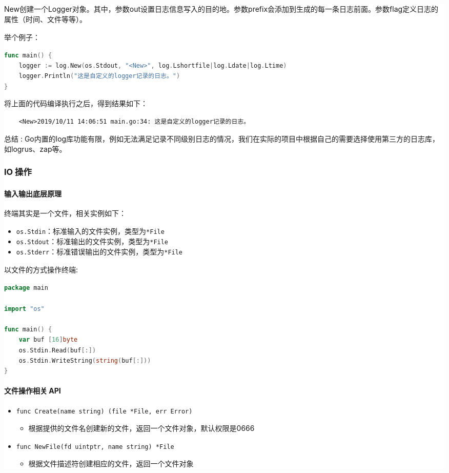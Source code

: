 New创建一个Logger对象。其中，参数out设置日志信息写入的目的地。参数prefix会添加到生成的每一条日志前面。参数flag定义日志的属性（时间、文件等等）。

举个例子：

```go
func main() {
    logger := log.New(os.Stdout, "<New>", log.Lshortfile|log.Ldate|log.Ltime)
    logger.Println("这是自定义的logger记录的日志。")
}
```

将上面的代码编译执行之后，得到结果如下：

```
    <New>2019/10/11 14:06:51 main.go:34: 这是自定义的logger记录的日志。
```

总结 :
Go内置的log库功能有限，例如无法满足记录不同级别日志的情况，我们在实际的项目中根据自己的需要选择使用第三方的日志库，如logrus、zap等。

### IO 操作

#### 输入输出底层原理

终端其实是一个文件，相关实例如下：

- `os.Stdin`：标准输入的文件实例，类型为`*File`
- `os.Stdout`：标准输出的文件实例，类型为`*File`
- `os.Stderr`：标准错误输出的文件实例，类型为`*File`

以文件的方式操作终端:

```go
package main

import "os"

func main() {
    var buf [16]byte
    os.Stdin.Read(buf[:])
    os.Stdin.WriteString(string(buf[:]))
}
```

#### 文件操作相关 API

- ```
  func Create(name string) (file *File, err Error)
  ```

  - 根据提供的文件名创建新的文件，返回一个文件对象，默认权限是0666

- ```
  func NewFile(fd uintptr, name string) *File
  ```

  - 根据文件描述符创建相应的文件，返回一个文件对象

